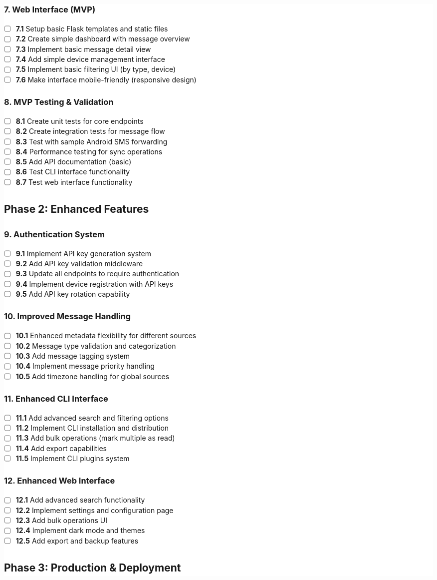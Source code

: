 ### 7. Web Interface (MVP)
- [ ] **7.1** Setup basic Flask templates and static files
- [ ] **7.2** Create simple dashboard with message overview
- [ ] **7.3** Implement basic message detail view
- [ ] **7.4** Add simple device management interface
- [ ] **7.5** Implement basic filtering UI (by type, device)
- [ ] **7.6** Make interface mobile-friendly (responsive design)

### 8. MVP Testing & Validation
- [ ] **8.1** Create unit tests for core endpoints
- [ ] **8.2** Create integration tests for message flow
- [ ] **8.3** Test with sample Android SMS forwarding
- [ ] **8.4** Performance testing for sync operations
- [ ] **8.5** Add API documentation (basic)
- [ ] **8.6** Test CLI interface functionality
- [ ] **8.7** Test web interface functionality

## Phase 2: Enhanced Features

### 9. Authentication System
- [ ] **9.1** Implement API key generation system
- [ ] **9.2** Add API key validation middleware
- [ ] **9.3** Update all endpoints to require authentication
- [ ] **9.4** Implement device registration with API keys
- [ ] **9.5** Add API key rotation capability

### 10. Improved Message Handling
- [ ] **10.1** Enhanced metadata flexibility for different sources
- [ ] **10.2** Message type validation and categorization
- [ ] **10.3** Add message tagging system
- [ ] **10.4** Implement message priority handling
- [ ] **10.5** Add timezone handling for global sources

### 11. Enhanced CLI Interface
- [ ] **11.1** Add advanced search and filtering options
- [ ] **11.2** Implement CLI installation and distribution
- [ ] **11.3** Add bulk operations (mark multiple as read)
- [ ] **11.4** Add export capabilities
- [ ] **11.5** Implement CLI plugins system

### 12. Enhanced Web Interface
- [ ] **12.1** Add advanced search functionality
- [ ] **12.2** Implement settings and configuration page
- [ ] **12.3** Add bulk operations UI
- [ ] **12.4** Implement dark mode and themes
- [ ] **12.5** Add export and backup features

## Phase 3: Production & Deployment
